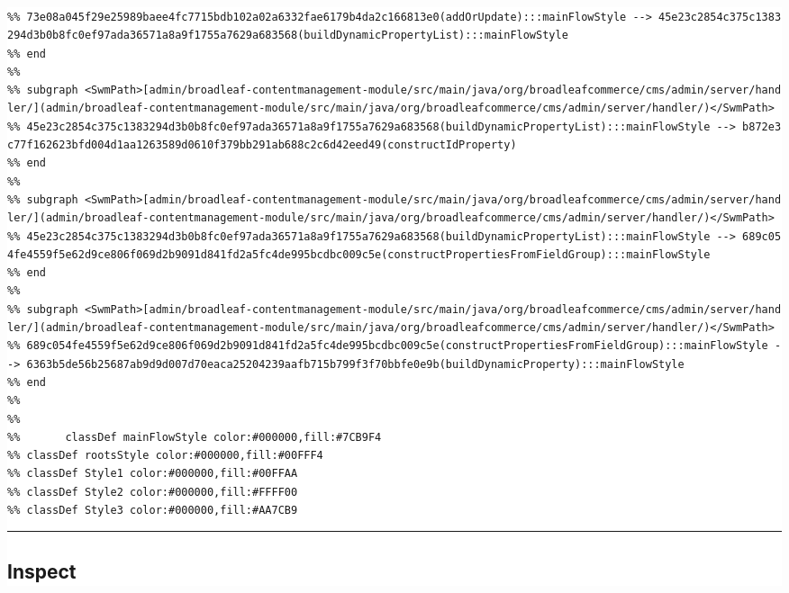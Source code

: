 ```mermaid
%% 73e08a045f29e25989baee4fc7715bdb102a02a6332fae6179b4da2c166813e0(addOrUpdate):::mainFlowStyle --> 45e23c2854c375c1383294d3b0b8fc0ef97ada36571a8a9f1755a7629a683568(buildDynamicPropertyList):::mainFlowStyle
%% end
%% 
%% subgraph <SwmPath>[admin/broadleaf-contentmanagement-module/src/main/java/org/broadleafcommerce/cms/admin/server/handler/](admin/broadleaf-contentmanagement-module/src/main/java/org/broadleafcommerce/cms/admin/server/handler/)</SwmPath>
%% 45e23c2854c375c1383294d3b0b8fc0ef97ada36571a8a9f1755a7629a683568(buildDynamicPropertyList):::mainFlowStyle --> b872e3c77f162623bfd004d1aa1263589d0610f379bb291ab688c2c6d42eed49(constructIdProperty)
%% end
%% 
%% subgraph <SwmPath>[admin/broadleaf-contentmanagement-module/src/main/java/org/broadleafcommerce/cms/admin/server/handler/](admin/broadleaf-contentmanagement-module/src/main/java/org/broadleafcommerce/cms/admin/server/handler/)</SwmPath>
%% 45e23c2854c375c1383294d3b0b8fc0ef97ada36571a8a9f1755a7629a683568(buildDynamicPropertyList):::mainFlowStyle --> 689c054fe4559f5e62d9ce806f069d2b9091d841fd2a5fc4de995bcdbc009c5e(constructPropertiesFromFieldGroup):::mainFlowStyle
%% end
%% 
%% subgraph <SwmPath>[admin/broadleaf-contentmanagement-module/src/main/java/org/broadleafcommerce/cms/admin/server/handler/](admin/broadleaf-contentmanagement-module/src/main/java/org/broadleafcommerce/cms/admin/server/handler/)</SwmPath>
%% 689c054fe4559f5e62d9ce806f069d2b9091d841fd2a5fc4de995bcdbc009c5e(constructPropertiesFromFieldGroup):::mainFlowStyle --> 6363b5de56b25687ab9d9d007d70eaca25204239aafb715b799f3f70bbfe0e9b(buildDynamicProperty):::mainFlowStyle
%% end
%% 
%% 
%%       classDef mainFlowStyle color:#000000,fill:#7CB9F4
%% classDef rootsStyle color:#000000,fill:#00FFF4
%% classDef Style1 color:#000000,fill:#00FFAA
%% classDef Style2 color:#000000,fill:#FFFF00
%% classDef Style3 color:#000000,fill:#AA7CB9
```

<SwmSnippet path="/admin/broadleaf-contentmanagement-module/src/main/java/org/broadleafcommerce/cms/admin/server/handler/StructuredContentTypeCustomPersistenceHandler.java" line="117">

---

## Inspect
